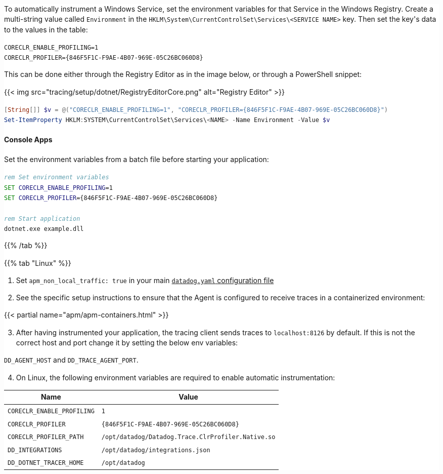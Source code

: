 To automatically instrument a Windows Service, set the environment variables for that Service in the Windows Registry. Create a multi-string value called `Environment` in the `HKLM\System\CurrentControlSet\Services\<SERVICE NAME>` key. Then set the key's data to the values in the table:
```text
CORECLR_ENABLE_PROFILING=1
CORECLR_PROFILER={846F5F1C-F9AE-4B07-969E-05C26BC060D8}
```

This can be done either through the Registry Editor as in the image below, or through a PowerShell snippet:

{{< img src="tracing/setup/dotnet/RegistryEditorCore.png" alt="Registry Editor"  >}}

```powershell
[String[]] $v = @("CORECLR_ENABLE_PROFILING=1", "CORECLR_PROFILER={846F5F1C-F9AE-4B07-969E-05C26BC060D8}")
Set-ItemProperty HKLM:SYSTEM\CurrentControlSet\Services\<NAME> -Name Environment -Value $v
```

#### Console Apps

Set the environment variables from a batch file before starting your application:

```bat
rem Set environment variables
SET CORECLR_ENABLE_PROFILING=1
SET CORECLR_PROFILER={846F5F1C-F9AE-4B07-969E-05C26BC060D8}

rem Start application
dotnet.exe example.dll
```

{{% /tab %}}

{{% tab "Linux" %}}

1. Set `apm_non_local_traffic: true` in your main [`datadog.yaml` configuration file][1]

2. See the specific setup instructions to ensure that the Agent is configured to receive traces in a containerized environment:

{{< partial name="apm/apm-containers.html" >}}
</br>

3. After having instrumented your application, the tracing client sends traces to `localhost:8126` by default.  If this is not the correct host and port change it by setting the below env variables:

`DD_AGENT_HOST` and `DD_TRACE_AGENT_PORT`.

4. On Linux, the following environment variables are required to enable automatic instrumentation:

Name                       | Value
---------------------------|------
`CORECLR_ENABLE_PROFILING` | `1`
`CORECLR_PROFILER`         | `{846F5F1C-F9AE-4B07-969E-05C26BC060D8}`
`CORECLR_PROFILER_PATH`    | `/opt/datadog/Datadog.Trace.ClrProfiler.Native.so`
`DD_INTEGRATIONS`          | `/opt/datadog/integrations.json`
`DD_DOTNET_TRACER_HOME`    | `/opt/datadog`


[1]: https://docs.datadoghq.com/agent/basic_agent_usage/windows/?tab=gui
[2]: https://github.com/DataDog/dd-trace-dotnet/releases
[1]: https://github.com/DataDog/dd-trace-dotnet/releases
[2]: https://en.wikipedia.org/wiki/Musl
[1]: /agent/guide/agent-configuration-files/#agent-main-configuration-file
[2]: https://docs.docker.com/engine/reference/builder/#env
[3]: https://www.freedesktop.org/software/systemd/man/systemd.exec.html#EnvironmentFile=
[1]: /tracing/setup_overview/setup/dotnet-framework
[2]: /tracing/compatibility_requirements/dotnet-core
[3]: https://app.datadoghq.com/apm/docs
[4]: https://www.nuget.org/packages/Datadog.Trace
[5]: /tracing/custom_instrumentation/dotnet/
[6]: /getting_started/tagging/unified_service_tagging/